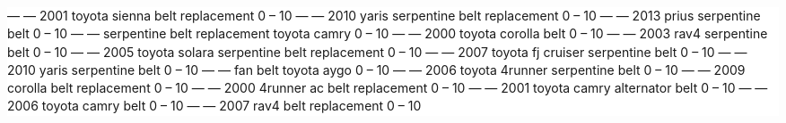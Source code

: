 —
—
2001 toyota sienna belt replacement
0 – 10
—
—
2010 yaris serpentine belt replacement
0 – 10
—
—
2013 prius serpentine belt
0 – 10
—
—
serpentine belt replacement toyota camry
0 – 10
—
—
2000 toyota corolla belt
0 – 10
—
—
2003 rav4 serpentine belt
0 – 10
—
—
2005 toyota solara serpentine belt replacement
0 – 10
—
—
2007 toyota fj cruiser serpentine belt
0 – 10
—
—
2010 yaris serpentine belt
0 – 10
—
—
fan belt toyota aygo
0 – 10
—
—
2006 toyota 4runner serpentine belt
0 – 10
—
—
2009 corolla belt replacement
0 – 10
—
—
2000 4runner ac belt replacement
0 – 10
—
—
2001 toyota camry alternator belt
0 – 10
—
—
2006 toyota camry belt
0 – 10
—
—
2007 rav4 belt replacement
0 – 10